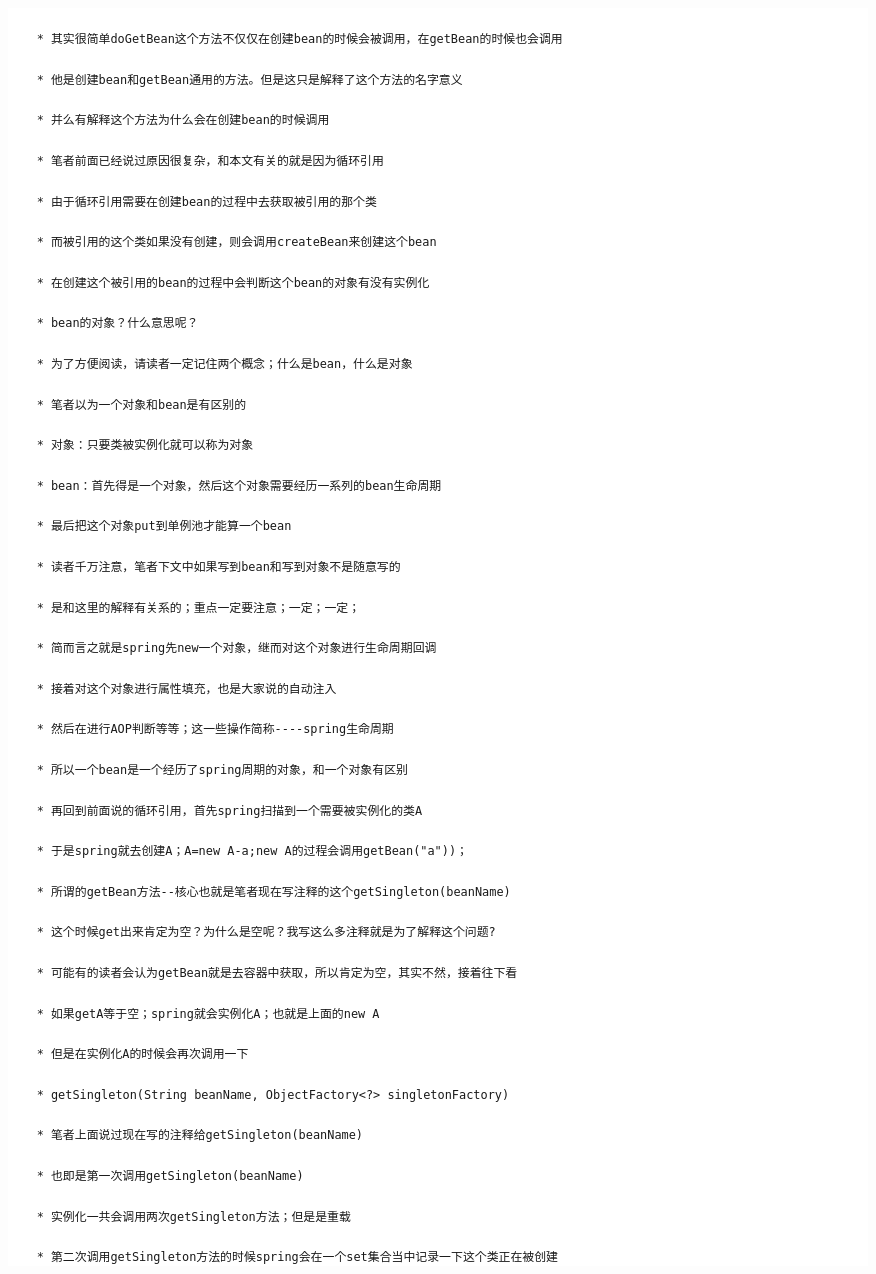```

    * 其实很简单doGetBean这个方法不仅仅在创建bean的时候会被调用，在getBean的时候也会调用

    * 他是创建bean和getBean通用的方法。但是这只是解释了这个方法的名字意义

    * 并么有解释这个方法为什么会在创建bean的时候调用

    * 笔者前面已经说过原因很复杂，和本文有关的就是因为循环引用

    * 由于循环引用需要在创建bean的过程中去获取被引用的那个类

    * 而被引用的这个类如果没有创建，则会调用createBean来创建这个bean

    * 在创建这个被引用的bean的过程中会判断这个bean的对象有没有实例化

    * bean的对象？什么意思呢？

    * 为了方便阅读，请读者一定记住两个概念；什么是bean，什么是对象

    * 笔者以为一个对象和bean是有区别的

    * 对象：只要类被实例化就可以称为对象

    * bean：首先得是一个对象，然后这个对象需要经历一系列的bean生命周期

    * 最后把这个对象put到单例池才能算一个bean

    * 读者千万注意，笔者下文中如果写到bean和写到对象不是随意写的

    * 是和这里的解释有关系的；重点一定要注意；一定；一定；

    * 简而言之就是spring先new一个对象，继而对这个对象进行生命周期回调

    * 接着对这个对象进行属性填充，也是大家说的自动注入

    * 然后在进行AOP判断等等；这一些操作简称----spring生命周期

    * 所以一个bean是一个经历了spring周期的对象，和一个对象有区别

    * 再回到前面说的循环引用，首先spring扫描到一个需要被实例化的类A

    * 于是spring就去创建A；A=new A-a;new A的过程会调用getBean("a"))；

    * 所谓的getBean方法--核心也就是笔者现在写注释的这个getSingleton(beanName)

    * 这个时候get出来肯定为空？为什么是空呢？我写这么多注释就是为了解释这个问题?

    * 可能有的读者会认为getBean就是去容器中获取，所以肯定为空，其实不然，接着往下看

    * 如果getA等于空；spring就会实例化A；也就是上面的new A

    * 但是在实例化A的时候会再次调用一下 

    * getSingleton(String beanName, ObjectFactory<?> singletonFactory)

    * 笔者上面说过现在写的注释给getSingleton(beanName)

    * 也即是第一次调用getSingleton(beanName)

    * 实例化一共会调用两次getSingleton方法；但是是重载

    * 第二次调用getSingleton方法的时候spring会在一个set集合当中记录一下这个类正在被创建

```